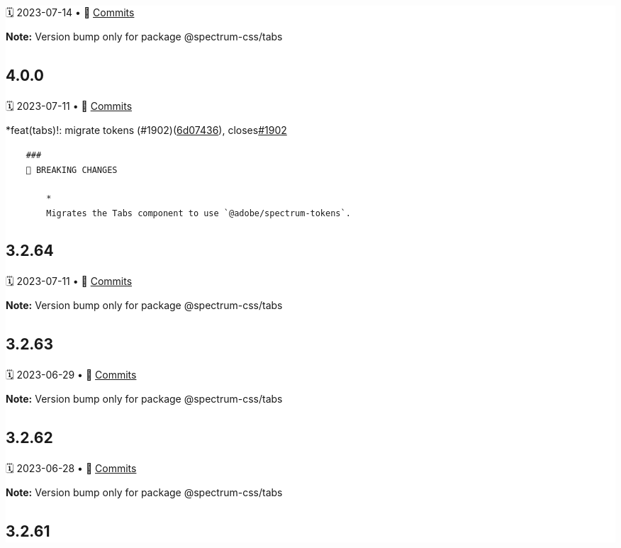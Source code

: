 🗓
2023-07-14 • 📝 [Commits](https://github.com/adobe/spectrum-css/compare/@spectrum-css/tabs@4.0.0...@spectrum-css/tabs@4.0.1)

**Note:** Version bump only for package @spectrum-css/tabs

<a name="4.0.0"></a>

## 4.0.0

🗓
2023-07-11 • 📝 [Commits](https://github.com/adobe/spectrum-css/compare/@spectrum-css/tabs@3.2.64...@spectrum-css/tabs@4.0.0)

\*feat(tabs)!: migrate tokens (#1902)([6d07436](https://github.com/adobe/spectrum-css/commit/6d07436)), closes[#1902](https://github.com/adobe/spectrum-css/issues/1902)

    	###
    	🛑 BREAKING CHANGES

    		*
    		Migrates the Tabs component to use `@adobe/spectrum-tokens`.

<a name="3.2.64"></a>

## 3.2.64

🗓
2023-07-11 • 📝 [Commits](https://github.com/adobe/spectrum-css/compare/@spectrum-css/tabs@3.2.63...@spectrum-css/tabs@3.2.64)

**Note:** Version bump only for package @spectrum-css/tabs

<a name="3.2.63"></a>

## 3.2.63

🗓
2023-06-29 • 📝 [Commits](https://github.com/adobe/spectrum-css/compare/@spectrum-css/tabs@3.2.62...@spectrum-css/tabs@3.2.63)

**Note:** Version bump only for package @spectrum-css/tabs

<a name="3.2.62"></a>

## 3.2.62

🗓
2023-06-28 • 📝 [Commits](https://github.com/adobe/spectrum-css/compare/@spectrum-css/tabs@3.2.61...@spectrum-css/tabs@3.2.62)

**Note:** Version bump only for package @spectrum-css/tabs

<a name="3.2.61"></a>

## 3.2.61
